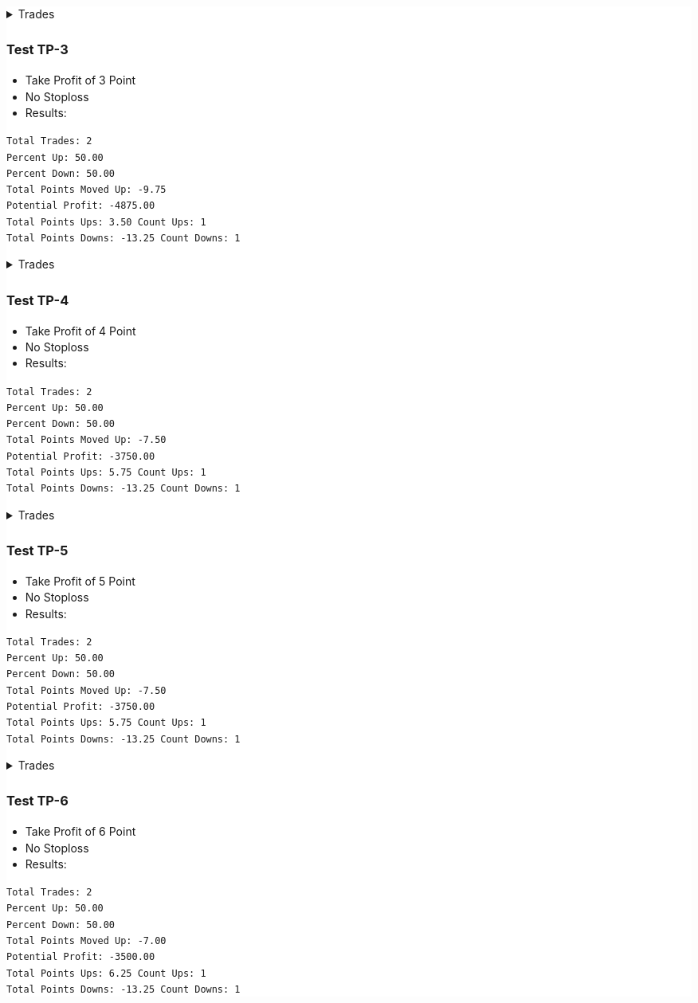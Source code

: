 
<details><summary>Trades</summary></details>

### Test TP-3
* Take Profit of 3 Point
* No Stoploss
* Results:
```
Total Trades: 2
Percent Up: 50.00
Percent Down: 50.00
Total Points Moved Up: -9.75
Potential Profit: -4875.00
Total Points Ups: 3.50 Count Ups: 1
Total Points Downs: -13.25 Count Downs: 1
```

<details><summary>Trades</summary></details>

### Test TP-4
* Take Profit of 4 Point
* No Stoploss
* Results:
```
Total Trades: 2
Percent Up: 50.00
Percent Down: 50.00
Total Points Moved Up: -7.50
Potential Profit: -3750.00
Total Points Ups: 5.75 Count Ups: 1
Total Points Downs: -13.25 Count Downs: 1
```

<details><summary>Trades</summary></details>

### Test TP-5
* Take Profit of 5 Point
* No Stoploss
* Results:
```
Total Trades: 2
Percent Up: 50.00
Percent Down: 50.00
Total Points Moved Up: -7.50
Potential Profit: -3750.00
Total Points Ups: 5.75 Count Ups: 1
Total Points Downs: -13.25 Count Downs: 1
```

<details><summary>Trades</summary></details>

### Test TP-6
* Take Profit of 6 Point
* No Stoploss
* Results:
```
Total Trades: 2
Percent Up: 50.00
Percent Down: 50.00
Total Points Moved Up: -7.00
Potential Profit: -3500.00
Total Points Ups: 6.25 Count Ups: 1
Total Points Downs: -13.25 Count Downs: 1
```
